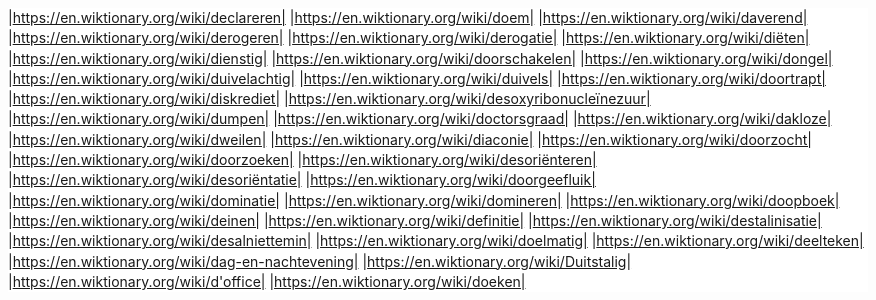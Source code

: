 |https://en.wiktionary.org/wiki/declareren|
|https://en.wiktionary.org/wiki/doem|
|https://en.wiktionary.org/wiki/daverend|
|https://en.wiktionary.org/wiki/derogeren|
|https://en.wiktionary.org/wiki/derogatie|
|https://en.wiktionary.org/wiki/diëten|
|https://en.wiktionary.org/wiki/dienstig|
|https://en.wiktionary.org/wiki/doorschakelen|
|https://en.wiktionary.org/wiki/dongel|
|https://en.wiktionary.org/wiki/duivelachtig|
|https://en.wiktionary.org/wiki/duivels|
|https://en.wiktionary.org/wiki/doortrapt|
|https://en.wiktionary.org/wiki/diskrediet|
|https://en.wiktionary.org/wiki/desoxyribonucleïnezuur|
|https://en.wiktionary.org/wiki/dumpen|
|https://en.wiktionary.org/wiki/doctorsgraad|
|https://en.wiktionary.org/wiki/dakloze|
|https://en.wiktionary.org/wiki/dweilen|
|https://en.wiktionary.org/wiki/diaconie|
|https://en.wiktionary.org/wiki/doorzocht|
|https://en.wiktionary.org/wiki/doorzoeken|
|https://en.wiktionary.org/wiki/desoriënteren|
|https://en.wiktionary.org/wiki/desoriëntatie|
|https://en.wiktionary.org/wiki/doorgeefluik|
|https://en.wiktionary.org/wiki/dominatie|
|https://en.wiktionary.org/wiki/domineren|
|https://en.wiktionary.org/wiki/doopboek|
|https://en.wiktionary.org/wiki/deinen|
|https://en.wiktionary.org/wiki/definitie|
|https://en.wiktionary.org/wiki/destalinisatie|
|https://en.wiktionary.org/wiki/desalniettemin|
|https://en.wiktionary.org/wiki/doelmatig|
|https://en.wiktionary.org/wiki/deelteken|
|https://en.wiktionary.org/wiki/dag-en-nachtevening|
|https://en.wiktionary.org/wiki/Duitstalig|
|https://en.wiktionary.org/wiki/d'office|
|https://en.wiktionary.org/wiki/doeken|